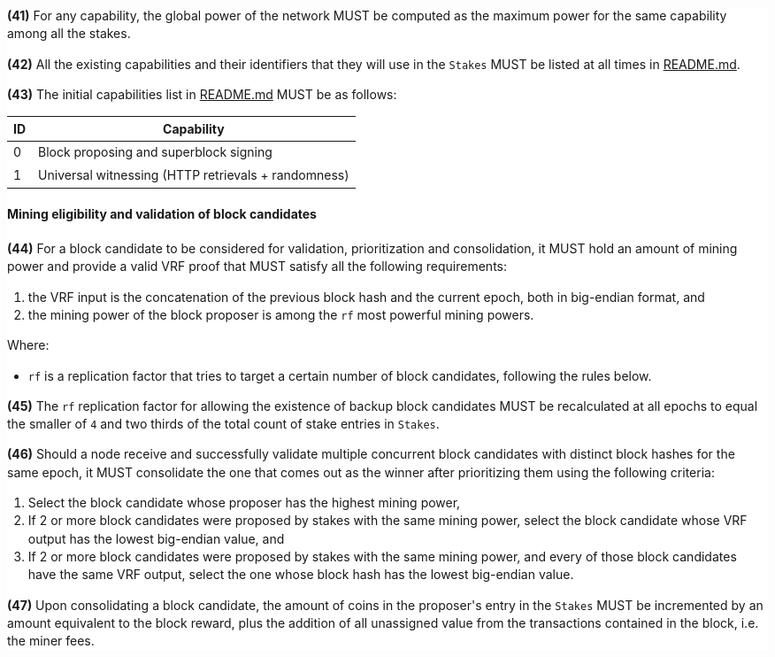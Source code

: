 **(41)** For any capability, the global power of the network MUST be computed as the maximum power for the same
capability among all the stakes.

**(42)** All the existing capabilities and their identifiers that they will use in the `Stakes` MUST be listed
at all times in [README.md][README].

**(43)** The initial capabilities list in [README.md][README] MUST be as follows:

| **ID** | **Capability**                                      |
|--------|-----------------------------------------------------|
| 0      | Block proposing and superblock signing              |
| 1      | Universal witnessing (HTTP retrievals + randomness) |

#### Mining eligibility and validation of block candidates

**(44)** For a block candidate to be considered for validation, prioritization and consolidation, it MUST hold an
amount of mining power and provide a valid VRF proof that MUST satisfy all the following requirements:
1. the VRF input is the concatenation of the previous block hash and the current epoch, both in big-endian format, and
2. the mining power of the block proposer is among the `rf` most powerful mining powers.

Where:
- `rf` is a replication factor that tries to target a certain number of block candidates, following the rules below.

**(45)** The `rf` replication factor for allowing the existence of backup block candidates MUST be recalculated at all 
epochs to equal the smaller of `4` and two thirds of the total count of stake entries in `Stakes`.

**(46)** Should a node receive and successfully validate multiple concurrent block candidates with distinct block 
hashes for the same epoch, it MUST consolidate the one that comes out as the winner after prioritizing them using 
the following criteria:

1. Select the block candidate whose proposer has the highest mining power,
2. If 2 or more block candidates were proposed by stakes with the same mining power, select the block candidate whose
   VRF output has the lowest big-endian value, and
3. If 2 or more block candidates were proposed by stakes with the same mining power, and every of those block
   candidates have the same VRF output, select the one whose block hash has the lowest big-endian value.

**(47)** Upon consolidating a block candidate, the amount of coins in the proposer's entry in the `Stakes` MUST be
incremented by an amount equivalent to the block reward, plus the addition of all unassigned value from the transactions
contained in the block, i.e. the miner fees.


[README]: README.md
[whitepaper]: https://witnet.io/witnet-whitepaper.pdf
[RandPoE]: https://github.com/witnet/research/blob/master/reputation/docs/randpoe.md
[RepPoE]: wip-0016.md#current-implementation-of-reputation-based-proof-of-eligibility-reppoe
[WIP-0002]: wip-0002.md
[WIP-0007]: wip-0007.md
[WIP-0009]: wip-0009.md
[WIP-0012]: wip-0012.md
[WIP-0016]: wip-0016.md
[WIP-0022]: wip-0022.md
[WIP-0027]: wip-0027.md
[WIP-0029]: wip-0029.md
[TAPI]: wip-0014.md
[bribery]: https://medium.com/witnet/deterring-bribery-attacks-on-decentralized-oracle-networks-5bcf87d2cb22
[reputation]: https://github.com/witnet/witnet-rust/discussions/2271
[goals]: https://medium.com/witnet/designing-a-decentralized-oracle-network-cad5c5855ba2
[implementation]: https://github.com/witnet/witnet-rust/commit/82f3ce49ac3ac4cc6b8c887eb392e642191e90e9
[^1]: At any point in time, the mining difficulty is roughly the inverse of the size of the ARS divided by the mining
[^2]: In practice, it is to be expected that stakers split their stake into a handful of validator nodes across multiple
